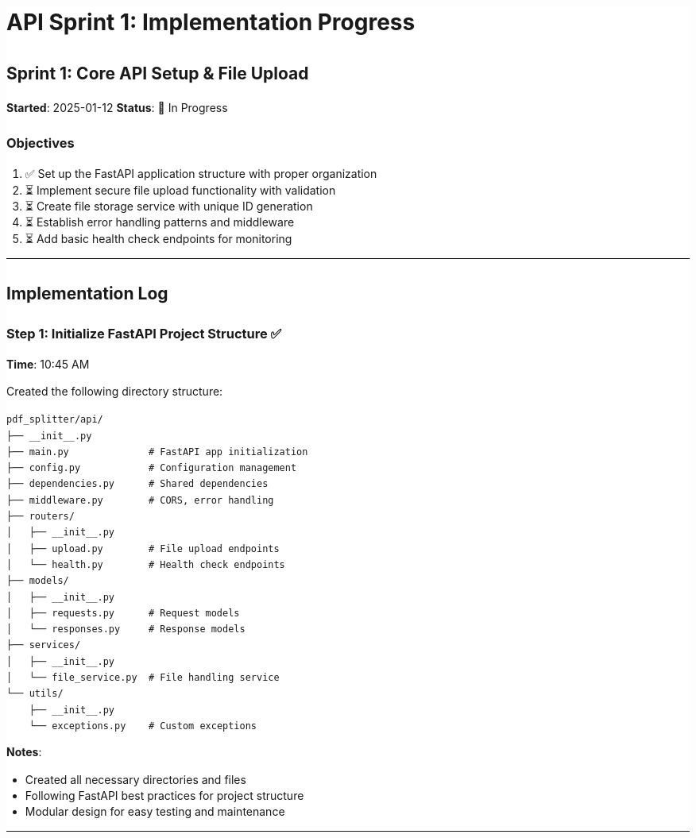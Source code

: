 # API Sprint 1: Implementation Progress

## Sprint 1: Core API Setup & File Upload
**Started**: 2025-01-12
**Status**: 🚧 In Progress

### Objectives
1. ✅ Set up the FastAPI application structure with proper organization
2. ⏳ Implement secure file upload functionality with validation
3. ⏳ Create file storage service with unique ID generation
4. ⏳ Establish error handling patterns and middleware
5. ⏳ Add basic health check endpoints for monitoring

---

## Implementation Log

### Step 1: Initialize FastAPI Project Structure ✅
**Time**: 10:45 AM

Created the following directory structure:
```
pdf_splitter/api/
├── __init__.py
├── main.py              # FastAPI app initialization
├── config.py            # Configuration management
├── dependencies.py      # Shared dependencies
├── middleware.py        # CORS, error handling
├── routers/
│   ├── __init__.py
│   ├── upload.py        # File upload endpoints
│   └── health.py        # Health check endpoints
├── models/
│   ├── __init__.py
│   ├── requests.py      # Request models
│   └── responses.py     # Response models
├── services/
│   ├── __init__.py
│   └── file_service.py  # File handling service
└── utils/
    ├── __init__.py
    └── exceptions.py    # Custom exceptions
```

**Notes**:
- Created all necessary directories and files
- Following FastAPI best practices for project structure
- Modular design for easy testing and maintenance

---
